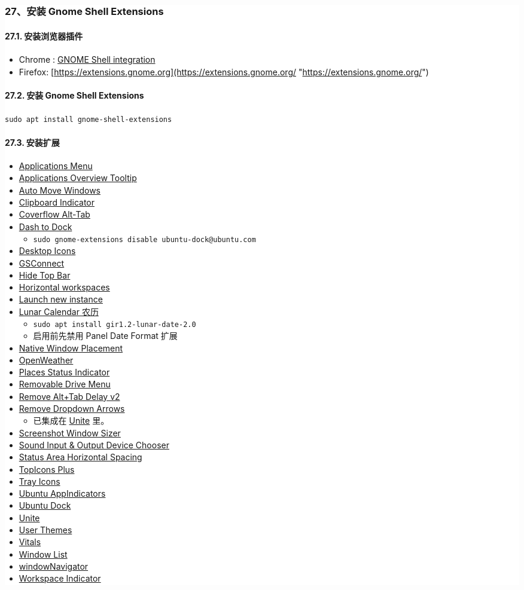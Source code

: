 ### 27、安装 Gnome Shell Extensions

#### 27.1. 安装浏览器插件

- Chrome :  [GNOME Shell integration](https://chrome.google.com/webstore/detail/gnome-shell-integration/gphhapmejobijbbhgpjhcjognlahblep "GNOME Shell integration")
- Firefox: [https://extensions.gnome.org](https://extensions.gnome.org/ "https://extensions.gnome.org/")  

#### 27.2. 安装 Gnome Shell Extensions

```
sudo apt install gnome-shell-extensions
```

#### 27.3. 安装扩展

- [Applications Menu](https://extensions.gnome.org/extension/6/applications-menu/)
- [Applications Overview Tooltip](https://extensions.gnome.org/extension/1071/applications-overview-tooltip/)
- [Auto Move Windows](https://extensions.gnome.org/extension/16/auto-move-windows/)
- [Clipboard Indicator](https://extensions.gnome.org/extension/779/clipboard-indicator/)
- [Coverflow Alt-Tab](https://extensions.gnome.org/extension/97/coverflow-alt-tab/)
- [Dash to Dock](https://extensions.gnome.org/extension/307/dash-to-dock/)
  - `sudo gnome-extensions disable ubuntu-dock@ubuntu.com`
- [Desktop Icons](https://extensions.gnome.org/extension/1465/desktop-icons/)
- [GSConnect](https://extensions.gnome.org/extension/1319/gsconnect/)
- [Hide Top Bar](https://extensions.gnome.org/extension/545/hide-top-bar/)
- [Horizontal workspaces](https://extensions.gnome.org/extension/2141/horizontal-workspaces/)
- [Launch new instance](https://extensions.gnome.org/extension/600/launch-new-instance/)
- [Lunar Calendar 农历](https://extensions.gnome.org/extension/675/lunar-calendar/)
  - `sudo apt install gir1.2-lunar-date-2.0`
  - 启用前先禁用 Panel Date Format 扩展
- [Native Window Placement](https://extensions.gnome.org/extension/18/native-window-placement/)
- [OpenWeather](https://extensions.gnome.org/extension/750/openweather/)
- [Places Status Indicator](https://extensions.gnome.org/extension/8/places-status-indicator/)
- [Removable Drive Menu](https://extensions.gnome.org/extension/7/removable-drive-menu/)
- [Remove Alt+Tab Delay v2](https://extensions.gnome.org/extension/2741/remove-alttab-delay-v2/)
- [Remove Dropdown Arrows](https://extensions.gnome.org/extension/800/remove-dropdown-arrows/)
  - 已集成在 [Unite](https://extensions.gnome.org/extension/1287/unite/) 里。
- [Screenshot Window Sizer](https://extensions.gnome.org/extension/881/screenshot-window-sizer/)
- [Sound Input & Output Device Chooser](https://extensions.gnome.org/extension/906/sound-output-device-chooser/)
- [Status Area Horizontal Spacing](https://extensions.gnome.org/extension/355/status-area-horizontal-spacing/)
- [TopIcons Plus](https://extensions.gnome.org/extension/1031/topicons/)
- [Tray Icons](https://extensions.gnome.org/extension/1503/tray-icons/)
- [Ubuntu AppIndicators](https://extensions.gnome.org/extension/1301/ubuntu-appindicators/)
- [Ubuntu Dock](https://extensions.gnome.org/extension/1300/ubuntu-dock/)
- [Unite](https://extensions.gnome.org/extension/1287/unite/)
- [User Themes](https://extensions.gnome.org/extension/19/user-themes/)
- [Vitals](https://extensions.gnome.org/extension/1460/vitals/)
- [Window List](https://extensions.gnome.org/extension/602/window-list/)
- [windowNavigator](https://extensions.gnome.org/extension/10/windownavigator/)
- [Workspace Indicator](https://extensions.gnome.org/extension/21/workspace-indicator/)

